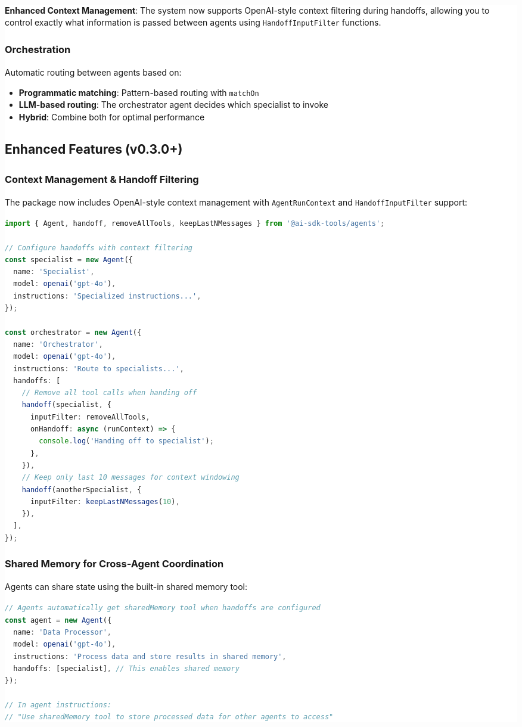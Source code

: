 **Enhanced Context Management**: The system now supports OpenAI-style context filtering during handoffs, allowing you to control exactly what information is passed between agents using `HandoffInputFilter` functions.

### Orchestration
Automatic routing between agents based on:
- **Programmatic matching**: Pattern-based routing with `matchOn`
- **LLM-based routing**: The orchestrator agent decides which specialist to invoke
- **Hybrid**: Combine both for optimal performance

## Enhanced Features (v0.3.0+)

### Context Management & Handoff Filtering

The package now includes OpenAI-style context management with `AgentRunContext` and `HandoffInputFilter` support:

```typescript
import { Agent, handoff, removeAllTools, keepLastNMessages } from '@ai-sdk-tools/agents';

// Configure handoffs with context filtering
const specialist = new Agent({
  name: 'Specialist',
  model: openai('gpt-4o'),
  instructions: 'Specialized instructions...',
});

const orchestrator = new Agent({
  name: 'Orchestrator',
  model: openai('gpt-4o'),
  instructions: 'Route to specialists...',
  handoffs: [
    // Remove all tool calls when handing off
    handoff(specialist, {
      inputFilter: removeAllTools,
      onHandoff: async (runContext) => {
        console.log('Handing off to specialist');
      },
    }),
    // Keep only last 10 messages for context windowing
    handoff(anotherSpecialist, {
      inputFilter: keepLastNMessages(10),
    }),
  ],
});
```

### Shared Memory for Cross-Agent Coordination

Agents can share state using the built-in shared memory tool:

```typescript
// Agents automatically get sharedMemory tool when handoffs are configured
const agent = new Agent({
  name: 'Data Processor',
  model: openai('gpt-4o'),
  instructions: 'Process data and store results in shared memory',
  handoffs: [specialist], // This enables shared memory
});

// In agent instructions:
// "Use sharedMemory tool to store processed data for other agents to access"
```
